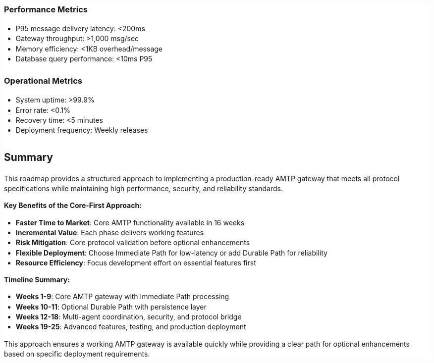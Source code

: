 ### Performance Metrics
- P95 message delivery latency: <200ms
- Gateway throughput: >1,000 msg/sec
- Memory efficiency: <1KB overhead/message
- Database query performance: <10ms P95

### Operational Metrics
- System uptime: >99.9%
- Error rate: <0.1%
- Recovery time: <5 minutes
- Deployment frequency: Weekly releases

## Summary

This roadmap provides a structured approach to implementing a production-ready AMTP gateway that meets all protocol specifications while maintaining high performance, security, and reliability standards.

**Key Benefits of the Core-First Approach:**
- **Faster Time to Market**: Core AMTP functionality available in 16 weeks
- **Incremental Value**: Each phase delivers working features
- **Risk Mitigation**: Core protocol validation before optional enhancements
- **Flexible Deployment**: Choose Immediate Path for low-latency or add Durable Path for reliability
- **Resource Efficiency**: Focus development effort on essential features first

**Timeline Summary:**
- **Weeks 1-9**: Core AMTP gateway with Immediate Path processing
- **Weeks 10-11**: Optional Durable Path with persistence layer
- **Weeks 12-18**: Multi-agent coordination, security, and protocol bridge
- **Weeks 19-25**: Advanced features, testing, and production deployment

This approach ensures a working AMTP gateway is available quickly while providing a clear path for optional enhancements based on specific deployment requirements.